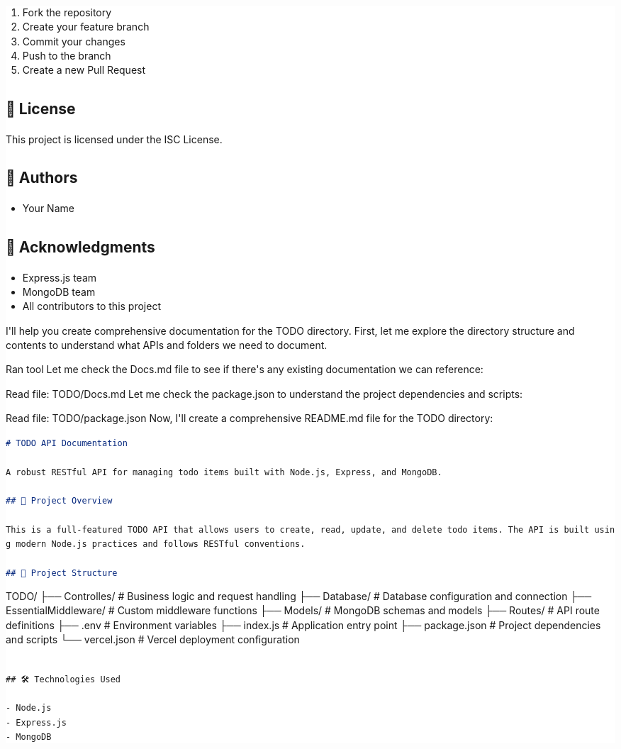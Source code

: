 1. Fork the repository
2. Create your feature branch
3. Commit your changes
4. Push to the branch
5. Create a new Pull Request

## 📄 License

This project is licensed under the ISC License.

## 👥 Authors

- Your Name

## 🙏 Acknowledgments

- Express.js team
- MongoDB team
- All contributors to this project




I'll help you create comprehensive documentation for the TODO directory. First, let me explore the directory structure and contents to understand what APIs and folders we need to document.


Ran tool
Let me check the Docs.md file to see if there's any existing documentation we can reference:


Read file: TODO/Docs.md
Let me check the package.json to understand the project dependencies and scripts:


Read file: TODO/package.json
Now, I'll create a comprehensive README.md file for the TODO directory:


```markdown:TODO/README.md
# TODO API Documentation

A robust RESTful API for managing todo items built with Node.js, Express, and MongoDB.

## 🚀 Project Overview

This is a full-featured TODO API that allows users to create, read, update, and delete todo items. The API is built using modern Node.js practices and follows RESTful conventions.

## 📁 Project Structure

```
TODO/
├── Controlles/         # Business logic and request handling
├── Database/          # Database configuration and connection
├── EssentialMiddleware/ # Custom middleware functions
├── Models/           # MongoDB schemas and models
├── Routes/           # API route definitions
├── .env              # Environment variables
├── index.js          # Application entry point
├── package.json      # Project dependencies and scripts
└── vercel.json       # Vercel deployment configuration
```

## 🛠️ Technologies Used

- Node.js
- Express.js
- MongoDB
```